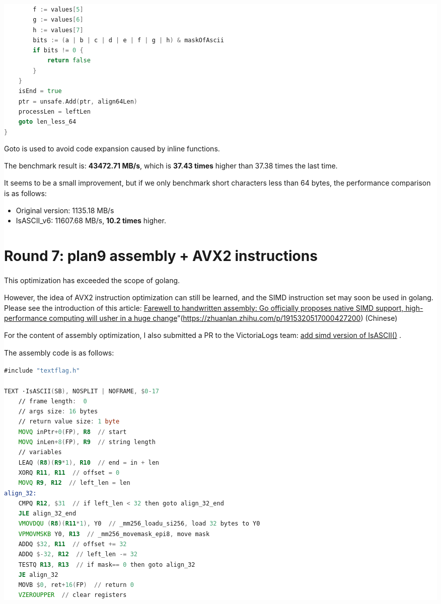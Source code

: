 ```go
		f := values[5]
		g := values[6]
		h := values[7]
		bits := (a | b | c | d | e | f | g | h) & maskOfAscii
		if bits != 0 {
			return false
		}
	}
	isEnd = true
	ptr = unsafe.Add(ptr, align64Len)
	processLen = leftLen
	goto len_less_64
}
```

Goto is used to avoid code expansion caused by inline functions.

The benchmark result is: **43472.71 MB/s**, which is **37.43 times** higher than 37.38 times the last time.

It seems to be a small improvement, but if we only benchmark short characters less than 64 bytes, the performance comparison is as follows:

* Original version: 1135.18 MB/s
* IsASCII_v6: 11607.68 MB/s, **10.2 times** higher.



# Round 7: plan9 assembly + AVX2 instructions

This optimization has exceeded the scope of golang.

However, the idea of AVX2 instruction optimization can still be learned, and the SIMD instruction set may soon be used in golang. Please see the introduction of this article: [Farewell to handwritten assembly: Go officially proposes native SIMD support, high-performance computing will usher in a huge change](https://zhuanlan.zhihu.com/p/1915320517000427200)”(https://zhuanlan.zhihu.com/p/1915320517000427200) (Chinese)

For the content of assembly optimization, I also submitted a PR to the VictoriaLogs team: [add simd version of IsASCII()](https://github.com/VictoriaMetrics/VictoriaMetrics/pull/9049) .

The assembly code is as follows:

```asm
#include "textflag.h"

TEXT ·IsASCII(SB), NOSPLIT | NOFRAME, $0-17
    // frame length:  0
    // args size: 16 bytes
    // return value size: 1 byte
    MOVQ inPtr+0(FP), R8  // start
    MOVQ inLen+8(FP), R9  // string length
    // variables
    LEAQ (R8)(R9*1), R10  // end = in + len
    XORQ R11, R11  // offset = 0
    MOVQ R9, R12  // left_len = len
align_32:
    CMPQ R12, $31  // if left_len < 32 then goto align_32_end
    JLE align_32_end
    VMOVDQU (R8)(R11*1), Y0  // _mm256_loadu_si256, load 32 bytes to Y0
    VPMOVMSKB Y0, R13  // _mm256_movemask_epi8, move mask
    ADDQ $32, R11  // offset += 32
    ADDQ $-32, R12  // left_len -= 32
    TESTQ R13, R13  // if mask== 0 then goto align_32
    JE align_32
    MOVB $0, ret+16(FP)  // return 0
    VZEROUPPER  // clear registers
```